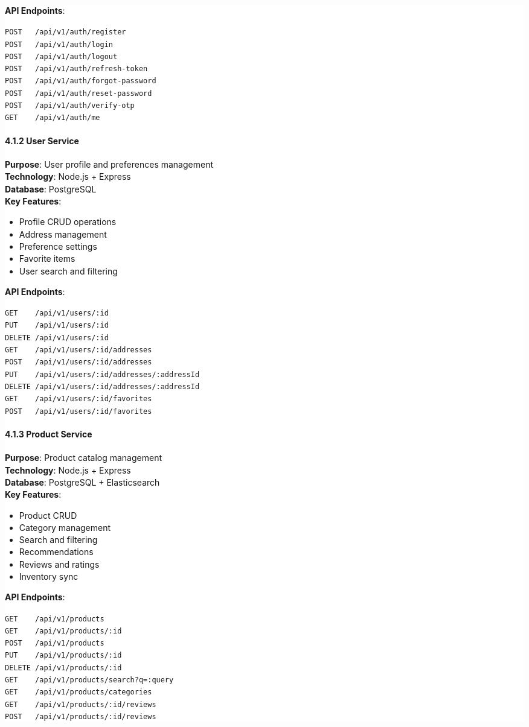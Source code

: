 **API Endpoints**:
```
POST   /api/v1/auth/register
POST   /api/v1/auth/login
POST   /api/v1/auth/logout
POST   /api/v1/auth/refresh-token
POST   /api/v1/auth/forgot-password
POST   /api/v1/auth/reset-password
POST   /api/v1/auth/verify-otp
GET    /api/v1/auth/me
```

#### 4.1.2 User Service
**Purpose**: User profile and preferences management  
**Technology**: Node.js + Express  
**Database**: PostgreSQL  
**Key Features**:
- Profile CRUD operations
- Address management
- Preference settings
- Favorite items
- User search and filtering

**API Endpoints**:
```
GET    /api/v1/users/:id
PUT    /api/v1/users/:id
DELETE /api/v1/users/:id
GET    /api/v1/users/:id/addresses
POST   /api/v1/users/:id/addresses
PUT    /api/v1/users/:id/addresses/:addressId
DELETE /api/v1/users/:id/addresses/:addressId
GET    /api/v1/users/:id/favorites
POST   /api/v1/users/:id/favorites
```

#### 4.1.3 Product Service
**Purpose**: Product catalog management  
**Technology**: Node.js + Express  
**Database**: PostgreSQL + Elasticsearch  
**Key Features**:
- Product CRUD
- Category management
- Search and filtering
- Recommendations
- Reviews and ratings
- Inventory sync

**API Endpoints**:
```
GET    /api/v1/products
GET    /api/v1/products/:id
POST   /api/v1/products
PUT    /api/v1/products/:id
DELETE /api/v1/products/:id
GET    /api/v1/products/search?q=:query
GET    /api/v1/products/categories
GET    /api/v1/products/:id/reviews
POST   /api/v1/products/:id/reviews
```
